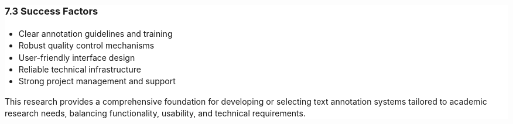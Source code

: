 ### 7.3 Success Factors

- Clear annotation guidelines and training
- Robust quality control mechanisms
- User-friendly interface design
- Reliable technical infrastructure
- Strong project management and support

This research provides a comprehensive foundation for developing or selecting text annotation systems tailored to academic research needs, balancing functionality, usability, and technical requirements.